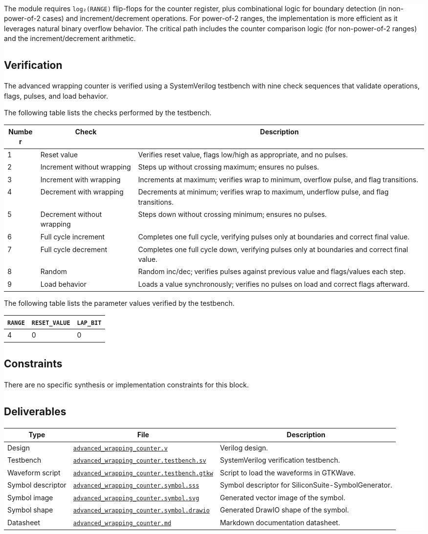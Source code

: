 The module requires `log₂(RANGE)` flip-flops for the counter register, plus combinational logic for boundary detection (in non-power-of-2 cases) and increment/decrement operations. For power-of-2 ranges, the implementation is more efficient as it leverages natural binary overflow behavior. The critical path includes the counter comparison logic (for non-power-of-2 ranges) and the increment/decrement arithmetic.

## Verification

The advanced wrapping counter is verified using a SystemVerilog testbench with nine check sequences that validate operations, flags, pulses, and load behavior.

The following table lists the checks performed by the testbench.

| Number | Check                      | Description                                                                                 |
| ------ | -------------------------- | ------------------------------------------------------------------------------------------- |
| 1      | Reset value                | Verifies reset value, flags low/high as appropriate, and no pulses.                         |
| 2      | Increment without wrapping | Steps up without crossing maximum; ensures no pulses.                                       |
| 3      | Increment with wrapping    | Increments at maximum; verifies wrap to minimum, overflow pulse, and flag transitions.      |
| 4      | Decrement with wrapping    | Decrements at minimum; verifies wrap to maximum, underflow pulse, and flag transitions.     |
| 5      | Decrement without wrapping | Steps down without crossing minimum; ensures no pulses.                                     |
| 6      | Full cycle increment       | Completes one full cycle, verifying pulses only at boundaries and correct final value.      |
| 7      | Full cycle decrement       | Completes one full cycle down, verifying pulses only at boundaries and correct final value. |
| 8      | Random                     | Random inc/dec; verifies pulses against previous value and flags/values each step.          |
| 9      | Load behavior              | Loads a value synchronously; verifies no pulses on load and correct flags afterward.        |

The following table lists the parameter values verified by the testbench.

| `RANGE` | `RESET_VALUE` | `LAP_BIT` |
| ------- | ------------- | --------- |
| 4       | 0             | 0         |

## Constraints

There are no specific synthesis or implementation constraints for this block.

## Deliverables

| Type              | File                                                                                   | Description                                         |
| ----------------- | -------------------------------------------------------------------------------------- | --------------------------------------------------- |
| Design            | [`advanced_wrapping_counter.v`](advanced_wrapping_counter.v)                           | Verilog design.                                     |
| Testbench         | [`advanced_wrapping_counter.testbench.sv`](advanced_wrapping_counter.testbench.sv)     | SystemVerilog verification testbench.               |
| Waveform script   | [`advanced_wrapping_counter.testbench.gtkw`](advanced_wrapping_counter.testbench.gtkw) | Script to load the waveforms in GTKWave.            |
| Symbol descriptor | [`advanced_wrapping_counter.symbol.sss`](advanced_wrapping_counter.symbol.sss)         | Symbol descriptor for SiliconSuite-SymbolGenerator. |
| Symbol image      | [`advanced_wrapping_counter.symbol.svg`](advanced_wrapping_counter.symbol.svg)         | Generated vector image of the symbol.               |
| Symbol shape      | [`advanced_wrapping_counter.symbol.drawio`](advanced_wrapping_counter.symbol.drawio)   | Generated DrawIO shape of the symbol.               |
| Datasheet         | [`advanced_wrapping_counter.md`](advanced_wrapping_counter.md)                         | Markdown documentation datasheet.                   |

